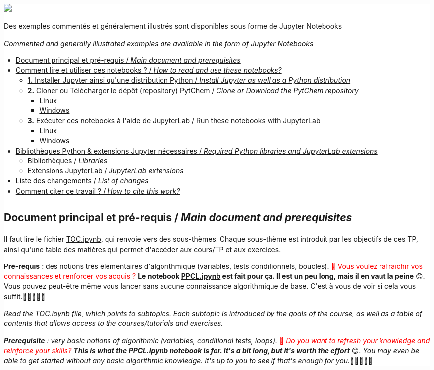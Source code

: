 <a name="top">

</a><img width="700px" src="./config/svg/PytChemBanner.svg"/>

Des exemples commentés et généralement illustrés sont disponibles sous
forme de Jupyter Notebooks

*Commented and generally illustrated examples are available in the form
of Jupyter Notebooks*

-   [Document principal et pré-requis / *Main document and prerequisites*](#main)
-   [Comment lire et utiliser ces notebooks ? / *How to read and use these notebooks?*](#howto)
    -   [**1.** Installer Jupyter ainsi qu'une distribution Python /
        *Install Jupyter as well as a Python
        distribution*](#howto1)
    -   [**2.** Cloner ou Télécharger le dépôt (repository) PytChem /
        *Clone or Download the PytChem repository*](#howto2)
        - [Linux](#cloneL)
        - [Windows](#cloneW)
    -   [**3.** Exécuter ces notebooks à l'aide de JupyterLab /
        Run these notebooks with JupyterLab](#howto3)
        - [Linux](#jupL)
        - [Windows](#jupW)
-   [Bibliothèques Python & extensions Jupyter nécessaires /
    *Required Python libraries and JupyterLab extensions*](#lib)
    - [Bibliothèques / *Libraries*](#bib)
    - [Extensions JupyterLab / *JupyterLab extensions*](#ext)
-   [Liste des changements /
    *List of changes*](#changes)
-   [Comment citer ce travail ? / *How to cite this work?*](#cite)
    
## <a name="main"></a> Document principal et pré-requis / *Main document and prerequisites*


Il faut lire le fichier [TOC.ipynb](./TOC.ipynb), qui renvoie vers des sous-thèmes. Chaque sous-thème est introduit par les objectifs de ces TP, ainsi qu'une table des matières qui permet d'accéder aux cours/TP et aux exercices.

**Pré-requis** : des notions très élémentaires d'algorithmique (variables, tests conditionnels, boucles).
<span style="color:red">&#x1F914; Vous voulez rafraîchir vos connaissances et renforcer vos acquis ?</span>
**Le notebook [PPCL.ipynb](./PPCL.ipynb) est fait pour ça. Il est un peu long, mais il en vaut la peine** &#x1F60A;.
 Vous pouvez peut-être même vous lancer sans aucune connaissance algorithmique de base. C'est à vous de voir si cela vous suffit.&#x1F4AA;&#x1F4AA;&#x1F3FC;&#x1F4AA;&#x1F3FF;

*Read the [TOC.ipynb](./TOC.ipynb) file, which points to subtopics. Each subtopic is introduced by the goals of the course, as
well as a table of contents that allows access to the courses/tutorials and exercises.*

***Prerequisite** : very basic notions of algorithmic (variables, conditional tests, loops).* 
<span style="color:red">&#x1F914; *Do you want to refresh your knowledge and reinforce your skills?*</span>
***This is what the [PPCL.ipynb](./PPCL.ipynb) notebook is for. It's a bit long, but it's worth the effort*** &#x1F60A;. *You may even be able to get started without any basic algorithmic knowledge. It's up to you to see if that's enough for you.*&#x1F4AA;&#x1F4AA;&#x1F3FC;&#x1F4AA;&#x1F3FF;
